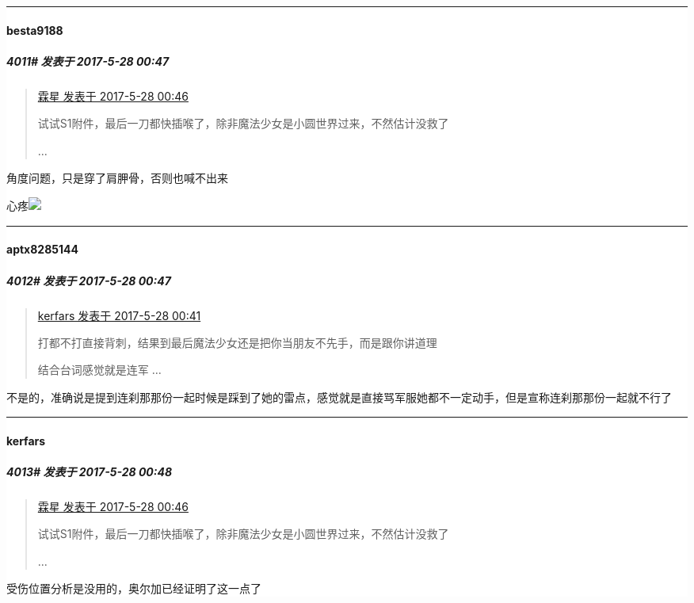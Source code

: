 

-----

####  besta9188  
##### 4011#       发表于 2017-5-28 00:47



<blockquote><a href="httphttps://bbs.saraba1st.com/2b/forum.php?mod=redirect&amp;goto=findpost&amp;pid=36078820&amp;ptid=1356195" target="_blank">霖星 发表于 2017-5-28 00:46</a>

试试S1附件，最后一刀都快插喉了，除非魔法少女是小圆世界过来，不然估计没救了

 ...</blockquote>
角度问题，只是穿了肩胛骨，否则也喊不出来


心疼<img src="https://static.saraba1st.com/image/smiley/face2017/138.png" referrerpolicy="no-referrer">







-----

####  aptx8285144  
##### 4012#       发表于 2017-5-28 00:47



<blockquote><a href="httphttps://bbs.saraba1st.com/2b/forum.php?mod=redirect&amp;goto=findpost&amp;pid=36078777&amp;ptid=1356195" target="_blank">kerfars 发表于 2017-5-28 00:41</a>

打都不打直接背刺，结果到最后魔法少女还是把你当朋友不先手，而是跟你讲道理

结合台词感觉就是连军 ...</blockquote>
不是的，准确说是提到连刹那那份一起时候是踩到了她的雷点，感觉就是直接骂军服她都不一定动手，但是宣称连刹那那份一起就不行了







-----

####  kerfars  
##### 4013#       发表于 2017-5-28 00:48



<blockquote><a href="httphttps://bbs.saraba1st.com/2b/forum.php?mod=redirect&amp;goto=findpost&amp;pid=36078820&amp;ptid=1356195" target="_blank">霖星 发表于 2017-5-28 00:46</a>

试试S1附件，最后一刀都快插喉了，除非魔法少女是小圆世界过来，不然估计没救了

 ...</blockquote>
受伤位置分析是没用的，奥尔加已经证明了这一点了




